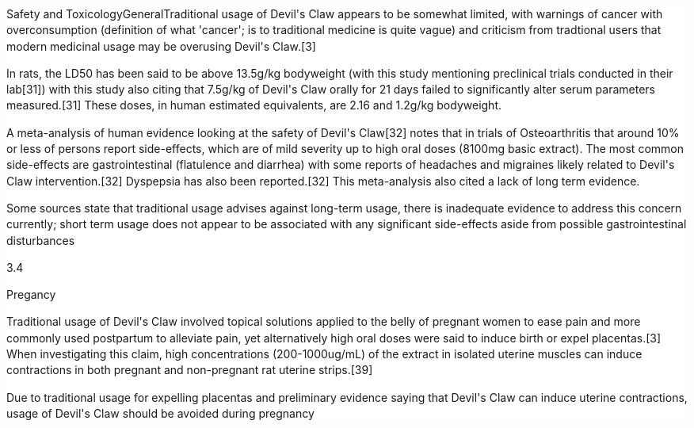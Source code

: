 
Safety and ToxicologyGeneralTraditional usage of Devil's Claw appears to be somewhat limited, with warnings of cancer with overconsumption (definition of what 'cancer'; is to traditional medicine is quite vague) and criticism from tradtional users that modern medicinal usage may be overusing Devil's Claw.[3] 

In rats, the LD50 has been said to be above 13.5g/kg bodyweight (with this study mentioning preclinical trials conducted in their lab[31]) with this study also citing that 7.5g/kg of Devil's Claw orally for 21 days failed to significantly alter serum parameters measured.[31] These doses, in human estimated equivalents, are 2.16 and 1.2g/kg bodyweight.

A meta-analysis of human evidence looking at the safety of Devil's Claw[32] notes that in trials of Osteoarthritis that around 10% or less of persons report side-effects, which are of mild severity up to high oral doses (8100mg basic extract). The most common side-effects are gastrointestinal (flatulence and diarrhea) with some reports of headaches and migraines likely related to Devil's Claw intervention.[32] Dyspepsia has also been reported.[32] This meta-analysis also cited a lack of long term evidence. 


Some sources state that traditional usage advises against long-term usage, there is inadequate evidence to address this concern currently; short term usage does not appear to be associated with any significant side-effects aside from possible gastrointestinal disturbances


3.4

Pregancy

Traditional usage of Devil's Claw involved topical solutions applied to the belly of pregnant women to ease pain and more commonly used postpartum to alleviate pain, yet alternatively high oral doses were said to induce birth or expel placentas.[3] When investigating this claim, high concentrations (200-1000ug/mL) of the extract in isolated uterine muscles can induce contractions in both pregnant and non-pregnant rat uterine strips.[39]


Due to traditional usage for expelling placentas and preliminary evidence saying that Devil's Claw can induce uterine contractions, usage of Devil's Claw should be avoided during pregnancy


